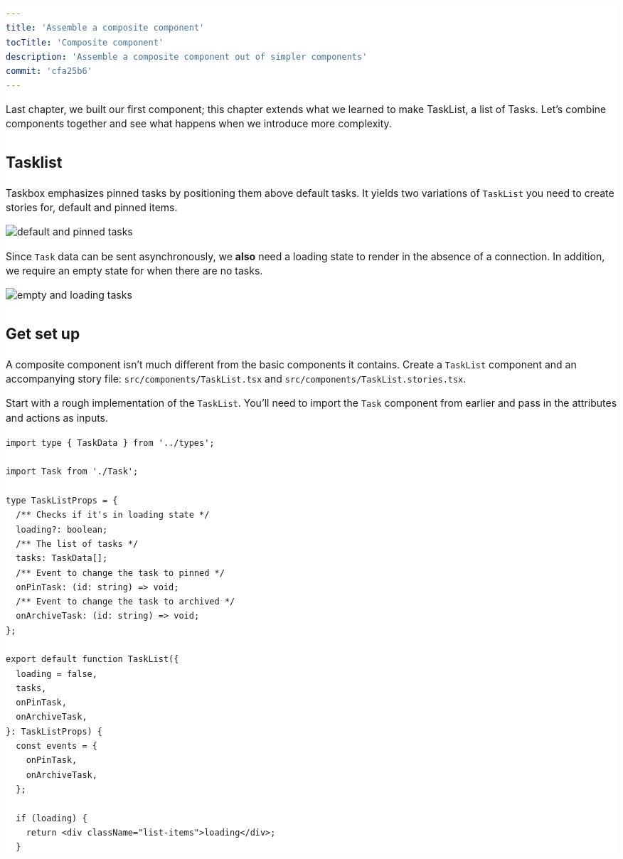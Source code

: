 ```yaml
---
title: 'Assemble a composite component'
tocTitle: 'Composite component'
description: 'Assemble a composite component out of simpler components'
commit: 'cfa25b6'
---
```


Last chapter, we built our first component; this chapter extends what we learned to make TaskList, a list of Tasks. Let’s combine components together and see what happens when we introduce more complexity.

## Tasklist

Taskbox emphasizes pinned tasks by positioning them above default tasks. It yields two variations of `TaskList` you need to create stories for, default and pinned items.

![default and pinned tasks](/intro-to-storybook/tasklist-states-1.png)

Since `Task` data can be sent asynchronously, we **also** need a loading state to render in the absence of a connection. In addition, we require an empty state for when there are no tasks.

![empty and loading tasks](/intro-to-storybook/tasklist-states-2.png)

## Get set up

A composite component isn’t much different from the basic components it contains. Create a `TaskList` component and an accompanying story file: `src/components/TaskList.tsx` and `src/components/TaskList.stories.tsx`.

Start with a rough implementation of the `TaskList`. You’ll need to import the `Task` component from earlier and pass in the attributes and actions as inputs.

```tsx:title=src/components/TaskList.tsx
import type { TaskData } from '../types';

import Task from './Task';

type TaskListProps = {
  /** Checks if it's in loading state */
  loading?: boolean;
  /** The list of tasks */
  tasks: TaskData[];
  /** Event to change the task to pinned */
  onPinTask: (id: string) => void;
  /** Event to change the task to archived */
  onArchiveTask: (id: string) => void;
};

export default function TaskList({
  loading = false,
  tasks,
  onPinTask,
  onArchiveTask,
}: TaskListProps) {
  const events = {
    onPinTask,
    onArchiveTask,
  };

  if (loading) {
    return <div className="list-items">loading</div>;
  }

```